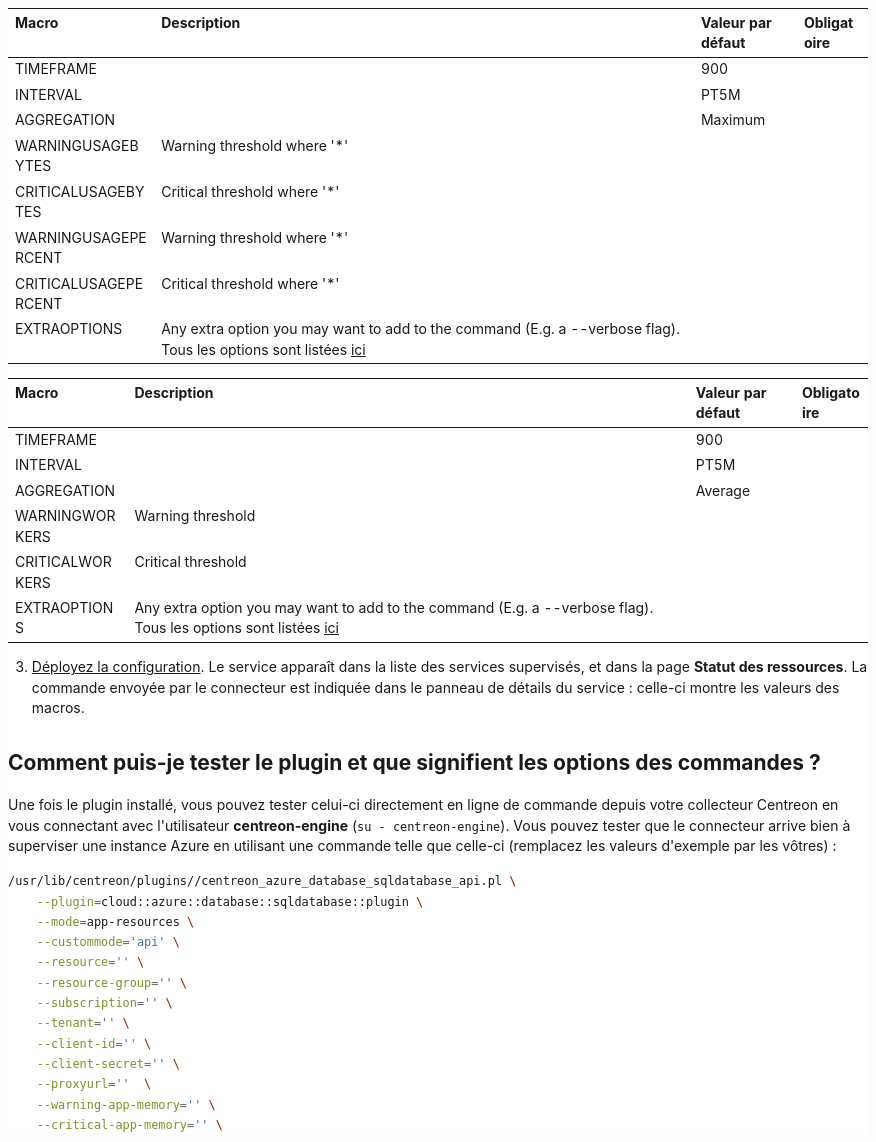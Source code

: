 </TabItem>
<TabItem value="Storage" label="Storage">

| Macro                | Description                                                                                         | Valeur par défaut | Obligatoire |
|:---------------------|:----------------------------------------------------------------------------------------------------|:------------------|:------------|
| TIMEFRAME            |                                                                                                     | 900               |             |
| INTERVAL             |                                                                                                     | PT5M              |             |
| AGGREGATION          |                                                                                                     | Maximum           |             |
| WARNINGUSAGEBYTES    | Warning threshold where '*'                                                                         |                   |             |
| CRITICALUSAGEBYTES   | Critical threshold where '*'                                                                        |                   |             |
| WARNINGUSAGEPERCENT  | Warning threshold where '*'                                                                         |                   |             |
| CRITICALUSAGEPERCENT | Critical threshold where '*'                                                                        |                   |             |
| EXTRAOPTIONS         | Any extra option you may want to add to the command (E.g. a --verbose flag). Tous les options sont listées [ici](#options-disponibles) |                   |             |

</TabItem>
<TabItem value="Workers" label="Workers">

| Macro           | Description                                                                                         | Valeur par défaut | Obligatoire |
|:----------------|:----------------------------------------------------------------------------------------------------|:------------------|:------------|
| TIMEFRAME       |                                                                                                     | 900               |             |
| INTERVAL        |                                                                                                     | PT5M              |             |
| AGGREGATION     |                                                                                                     | Average           |             |
| WARNINGWORKERS  | Warning threshold                                                                                   |                   |             |
| CRITICALWORKERS | Critical threshold                                                                                  |                   |             |
| EXTRAOPTIONS    | Any extra option you may want to add to the command (E.g. a --verbose flag). Tous les options sont listées [ici](#options-disponibles) |                   |             |

</TabItem>
</Tabs>

3. [Déployez la configuration](/docs/monitoring/monitoring-servers/deploying-a-configuration). Le service apparaît dans la liste des services supervisés, et dans la page **Statut des ressources**. La commande envoyée par le connecteur est indiquée dans le panneau de détails du service : celle-ci montre les valeurs des macros.

## Comment puis-je tester le plugin et que signifient les options des commandes ?

Une fois le plugin installé, vous pouvez tester celui-ci directement en ligne
de commande depuis votre collecteur Centreon en vous connectant avec
l'utilisateur **centreon-engine** (`su - centreon-engine`). Vous pouvez tester
que le connecteur arrive bien à superviser une instance Azure en utilisant une commande
telle que celle-ci (remplacez les valeurs d'exemple par les vôtres) :

```bash
/usr/lib/centreon/plugins//centreon_azure_database_sqldatabase_api.pl \
	--plugin=cloud::azure::database::sqldatabase::plugin \
	--mode=app-resources \
	--custommode='api' \
	--resource='' \
	--resource-group='' \
	--subscription='' \
	--tenant='' \
	--client-id='' \
	--client-secret='' \
	--proxyurl=''  \
	--warning-app-memory='' \
	--critical-app-memory='' \
```